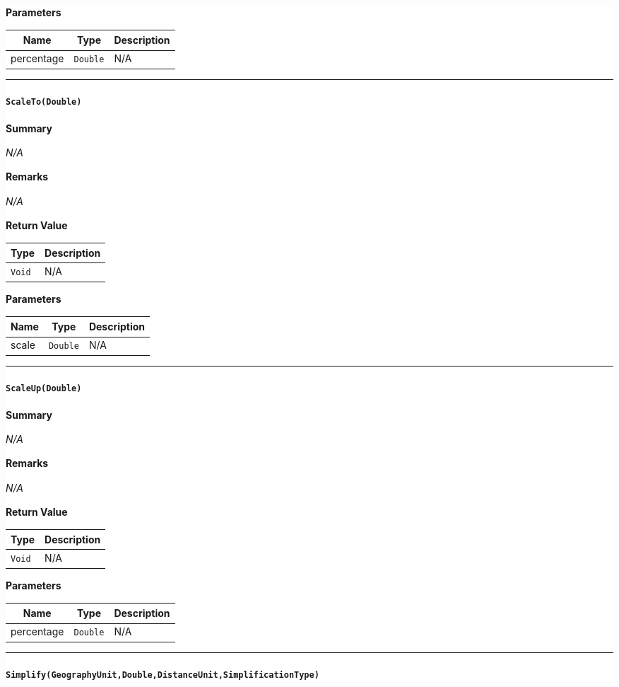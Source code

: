 **Parameters**

|Name|Type|Description|
|---|---|---|
|percentage|`Double`|N/A|

---
#### `ScaleTo(Double)`

**Summary**

   *N/A*

**Remarks**

   *N/A*

**Return Value**

|Type|Description|
|---|---|
|`Void`|N/A|

**Parameters**

|Name|Type|Description|
|---|---|---|
|scale|`Double`|N/A|

---
#### `ScaleUp(Double)`

**Summary**

   *N/A*

**Remarks**

   *N/A*

**Return Value**

|Type|Description|
|---|---|
|`Void`|N/A|

**Parameters**

|Name|Type|Description|
|---|---|---|
|percentage|`Double`|N/A|

---
#### `Simplify(GeographyUnit,Double,DistanceUnit,SimplificationType)`
